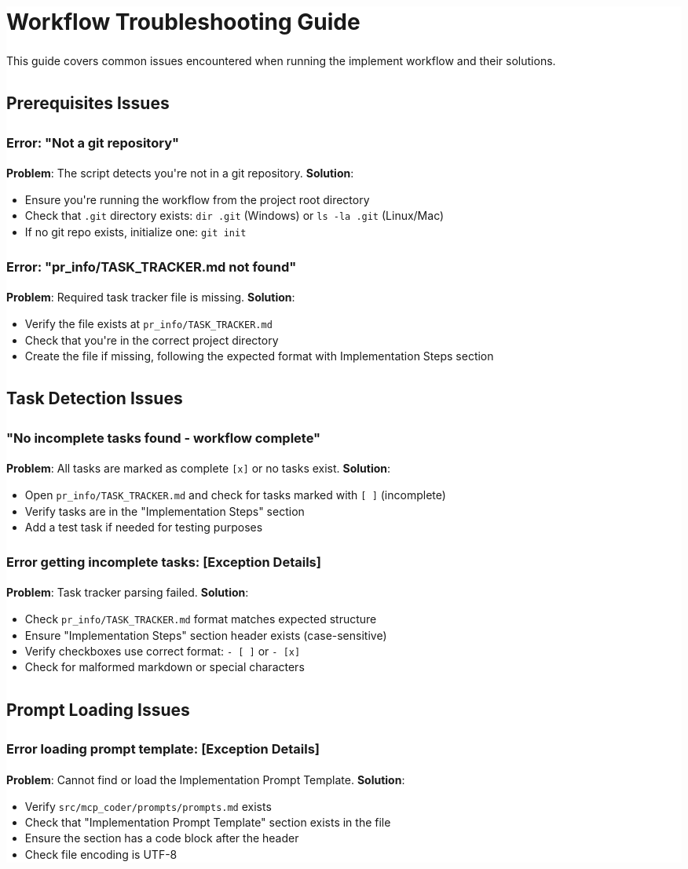 # Workflow Troubleshooting Guide

This guide covers common issues encountered when running the implement workflow and their solutions.

## Prerequisites Issues

### Error: "Not a git repository"
**Problem**: The script detects you're not in a git repository.
**Solution**: 
- Ensure you're running the workflow from the project root directory
- Check that `.git` directory exists: `dir .git` (Windows) or `ls -la .git` (Linux/Mac)
- If no git repo exists, initialize one: `git init`

### Error: "pr_info/TASK_TRACKER.md not found"
**Problem**: Required task tracker file is missing.
**Solution**:
- Verify the file exists at `pr_info/TASK_TRACKER.md`
- Check that you're in the correct project directory
- Create the file if missing, following the expected format with Implementation Steps section

## Task Detection Issues

### "No incomplete tasks found - workflow complete"
**Problem**: All tasks are marked as complete `[x]` or no tasks exist.
**Solution**:
- Open `pr_info/TASK_TRACKER.md` and check for tasks marked with `[ ]` (incomplete)
- Verify tasks are in the "Implementation Steps" section
- Add a test task if needed for testing purposes

### Error getting incomplete tasks: [Exception Details]
**Problem**: Task tracker parsing failed.
**Solution**:
- Check `pr_info/TASK_TRACKER.md` format matches expected structure
- Ensure "Implementation Steps" section header exists (case-sensitive)
- Verify checkboxes use correct format: `- [ ]` or `- [x]`
- Check for malformed markdown or special characters

## Prompt Loading Issues

### Error loading prompt template: [Exception Details]
**Problem**: Cannot find or load the Implementation Prompt Template.
**Solution**:
- Verify `src/mcp_coder/prompts/prompts.md` exists
- Check that "Implementation Prompt Template" section exists in the file
- Ensure the section has a code block after the header
- Check file encoding is UTF-8
